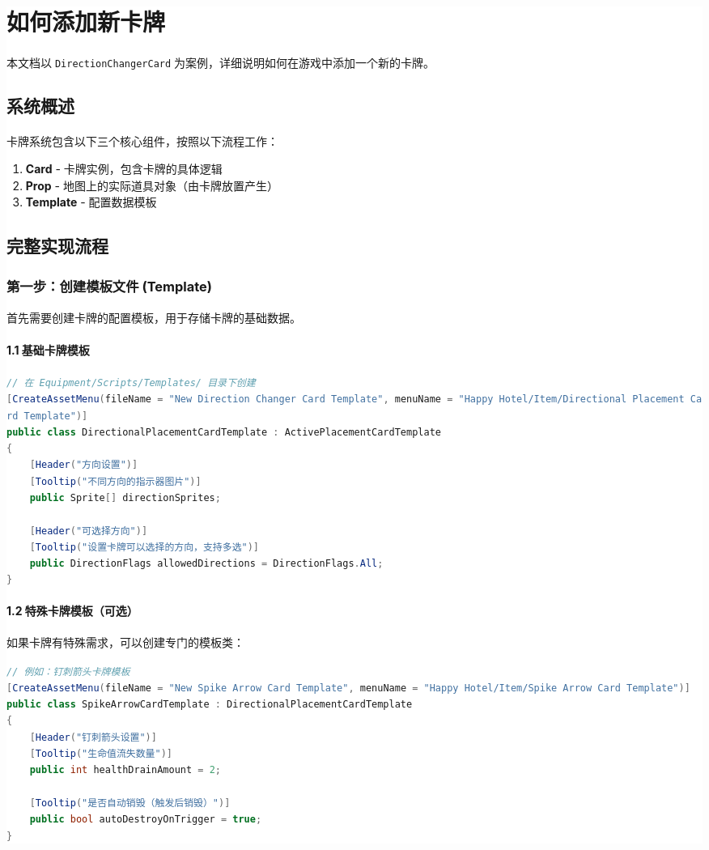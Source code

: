 # 如何添加新卡牌

本文档以 `DirectionChangerCard` 为案例，详细说明如何在游戏中添加一个新的卡牌。

## 系统概述

卡牌系统包含以下三个核心组件，按照以下流程工作：
1. **Card** - 卡牌实例，包含卡牌的具体逻辑
2. **Prop** - 地图上的实际道具对象（由卡牌放置产生）
3. **Template** - 配置数据模板

## 完整实现流程

### 第一步：创建模板文件 (Template)

首先需要创建卡牌的配置模板，用于存储卡牌的基础数据。

#### 1.1 基础卡牌模板
```csharp
// 在 Equipment/Scripts/Templates/ 目录下创建
[CreateAssetMenu(fileName = "New Direction Changer Card Template", menuName = "Happy Hotel/Item/Directional Placement Card Template")]
public class DirectionalPlacementCardTemplate : ActivePlacementCardTemplate
{
    [Header("方向设置")]
    [Tooltip("不同方向的指示器图片")]
    public Sprite[] directionSprites;
    
    [Header("可选择方向")]
    [Tooltip("设置卡牌可以选择的方向，支持多选")]
    public DirectionFlags allowedDirections = DirectionFlags.All;
}
```

#### 1.2 特殊卡牌模板（可选）
如果卡牌有特殊需求，可以创建专门的模板类：

```csharp
// 例如：钉刺箭头卡牌模板
[CreateAssetMenu(fileName = "New Spike Arrow Card Template", menuName = "Happy Hotel/Item/Spike Arrow Card Template")]
public class SpikeArrowCardTemplate : DirectionalPlacementCardTemplate
{
    [Header("钉刺箭头设置")]
    [Tooltip("生命值流失数量")]
    public int healthDrainAmount = 2;
    
    [Tooltip("是否自动销毁（触发后销毁）")]
    public bool autoDestroyOnTrigger = true;
}
```
